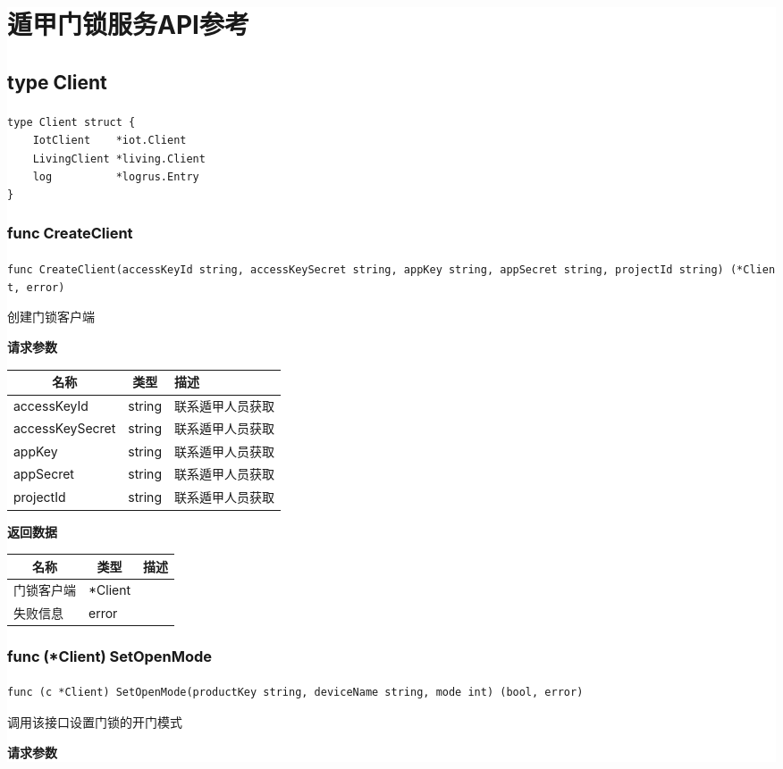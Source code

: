 

# 遁甲门锁服务API参考

## type Client

```
type Client struct {
	IotClient    *iot.Client
	LivingClient *living.Client
	log          *logrus.Entry
}
```

### func CreateClient

```
func CreateClient(accessKeyId string, accessKeySecret string, appKey string, appSecret string, projectId string) (*Client, error) 
```

创建门锁客户端

**请求参数**

| 名称            | 类型   | 描述             |
| --------------- | ------ | :--------------- |
| accessKeyId     | string | 联系遁甲人员获取 |
| accessKeySecret | string | 联系遁甲人员获取 |
| appKey          | string | 联系遁甲人员获取 |
| appSecret       | string | 联系遁甲人员获取 |
| projectId       | string | 联系遁甲人员获取 |

**返回数据**

| 名称       | 类型    | 描述 |
| ---------- | ------- | :--- |
| 门锁客户端 | *Client |      |
| 失败信息   | error   |      |



### func (*Client) SetOpenMode

```
func (c *Client) SetOpenMode(productKey string, deviceName string, mode int) (bool, error)
```

调用该接口设置门锁的开门模式

**请求参数**
